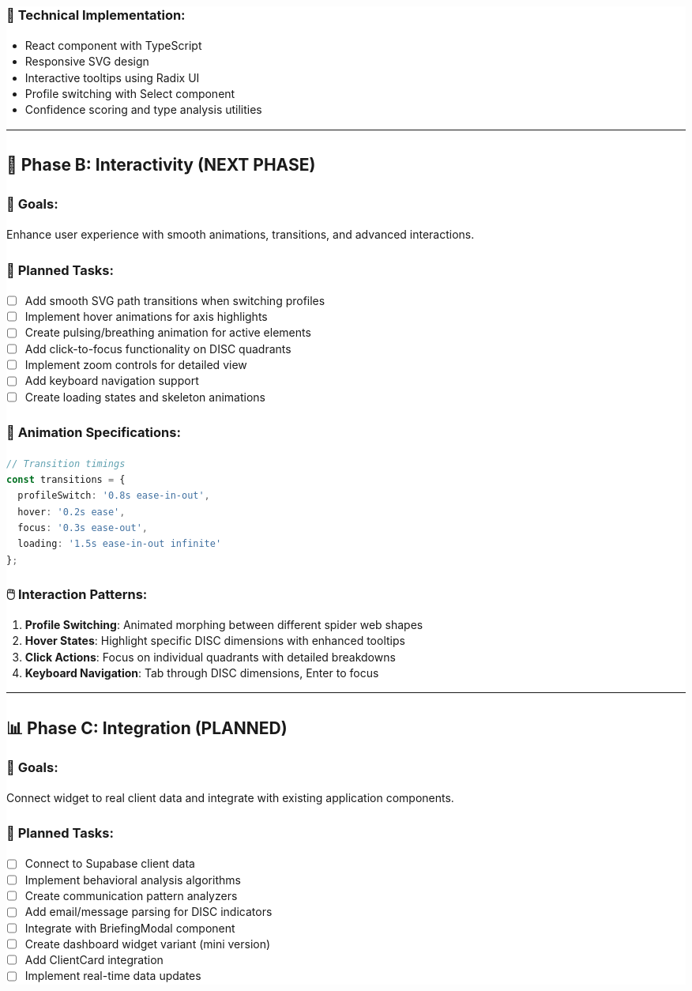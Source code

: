 ### 🔧 **Technical Implementation:**
- React component with TypeScript
- Responsive SVG design
- Interactive tooltips using Radix UI
- Profile switching with Select component
- Confidence scoring and type analysis utilities

---

## 🔄 Phase B: Interactivity (NEXT PHASE)

### 🎯 **Goals:**
Enhance user experience with smooth animations, transitions, and advanced interactions.

### 📝 **Planned Tasks:**
- [ ] Add smooth SVG path transitions when switching profiles
- [ ] Implement hover animations for axis highlights
- [ ] Create pulsing/breathing animation for active elements
- [ ] Add click-to-focus functionality on DISC quadrants
- [ ] Implement zoom controls for detailed view
- [ ] Add keyboard navigation support
- [ ] Create loading states and skeleton animations

### 🎨 **Animation Specifications:**
```typescript
// Transition timings
const transitions = {
  profileSwitch: '0.8s ease-in-out',
  hover: '0.2s ease',
  focus: '0.3s ease-out',
  loading: '1.5s ease-in-out infinite'
};
```

### 🖱️ **Interaction Patterns:**
1. **Profile Switching**: Animated morphing between different spider web shapes
2. **Hover States**: Highlight specific DISC dimensions with enhanced tooltips
3. **Click Actions**: Focus on individual quadrants with detailed breakdowns
4. **Keyboard Navigation**: Tab through DISC dimensions, Enter to focus

---

## 📊 Phase C: Integration (PLANNED)

### 🎯 **Goals:**
Connect widget to real client data and integrate with existing application components.

### 📝 **Planned Tasks:**
- [ ] Connect to Supabase client data
- [ ] Implement behavioral analysis algorithms
- [ ] Create communication pattern analyzers
- [ ] Add email/message parsing for DISC indicators
- [ ] Integrate with BriefingModal component
- [ ] Create dashboard widget variant (mini version)
- [ ] Add ClientCard integration
- [ ] Implement real-time data updates
